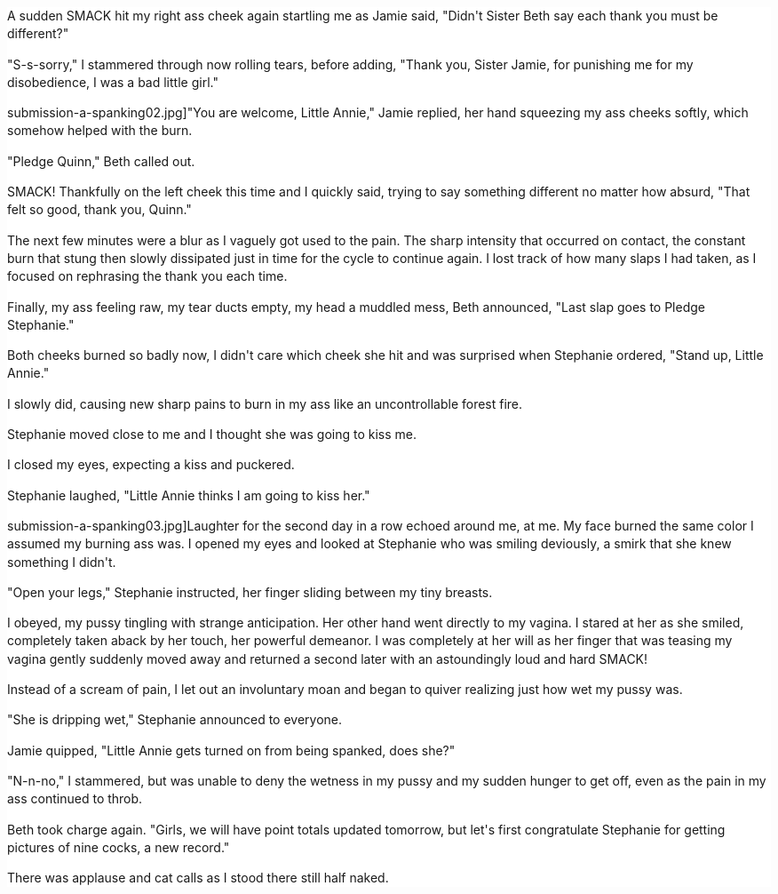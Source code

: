  A sudden SMACK hit my right ass cheek again startling me as Jamie said, "Didn't Sister Beth say each thank you must be different?" 

 "S-s-sorry," I stammered through now rolling tears, before adding, "Thank you, Sister Jamie, for punishing me for my disobedience, I was a bad little girl." 

 

 submission-a-spanking02.jpg]"You are welcome, Little Annie," Jamie replied, her hand squeezing my ass cheeks softly, which somehow helped with the burn. 

 "Pledge Quinn," Beth called out. 

 SMACK! Thankfully on the left cheek this time and I quickly said, trying to say something different no matter how absurd, "That felt so good, thank you, Quinn." 

 The next few minutes were a blur as I vaguely got used to the pain. The sharp intensity that occurred on contact, the constant burn that stung then slowly dissipated just in time for the cycle to continue again. I lost track of how many slaps I had taken, as I focused on rephrasing the thank you each time. 

 Finally, my ass feeling raw, my tear ducts empty, my head a muddled mess, Beth announced, "Last slap goes to Pledge Stephanie." 

 Both cheeks burned so badly now, I didn't care which cheek she hit and was surprised when Stephanie ordered, "Stand up, Little Annie." 

 I slowly did, causing new sharp pains to burn in my ass like an uncontrollable forest fire. 

 Stephanie moved close to me and I thought she was going to kiss me. 

 I closed my eyes, expecting a kiss and puckered. 

 Stephanie laughed, "Little Annie thinks I am going to kiss her." 

 

 submission-a-spanking03.jpg]Laughter for the second day in a row echoed around me, at me. My face burned the same color I assumed my burning ass was. I opened my eyes and looked at Stephanie who was smiling deviously, a smirk that she knew something I didn't. 

 "Open your legs," Stephanie instructed, her finger sliding between my tiny breasts. 

 I obeyed, my pussy tingling with strange anticipation. Her other hand went directly to my vagina. I stared at her as she smiled, completely taken aback by her touch, her powerful demeanor. I was completely at her will as her finger that was teasing my vagina gently suddenly moved away and returned a second later with an astoundingly loud and hard SMACK! 

 Instead of a scream of pain, I let out an involuntary moan and began to quiver realizing just how wet my pussy was. 

 "She is dripping wet," Stephanie announced to everyone. 

 Jamie quipped, "Little Annie gets turned on from being spanked, does she?" 

 "N-n-no," I stammered, but was unable to deny the wetness in my pussy and my sudden hunger to get off, even as the pain in my ass continued to throb. 

 Beth took charge again. "Girls, we will have point totals updated tomorrow, but let's first congratulate Stephanie for getting pictures of nine cocks, a new record." 

 There was applause and cat calls as I stood there still half naked. 
